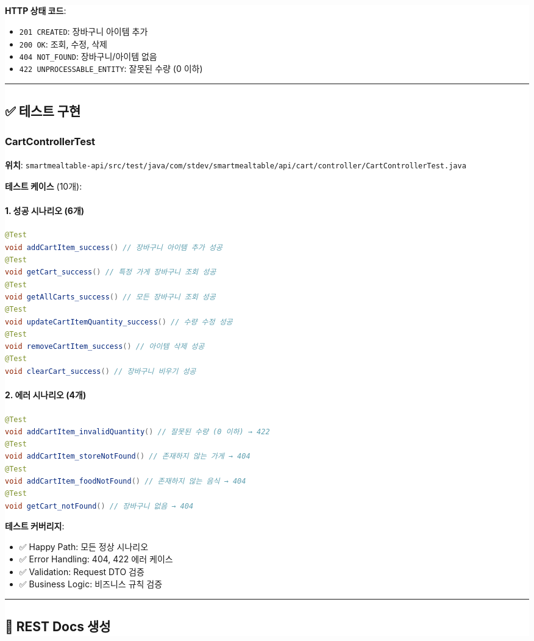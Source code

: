 **HTTP 상태 코드**:
- `201 CREATED`: 장바구니 아이템 추가
- `200 OK`: 조회, 수정, 삭제
- `404 NOT_FOUND`: 장바구니/아이템 없음
- `422 UNPROCESSABLE_ENTITY`: 잘못된 수량 (0 이하)

---

## ✅ 테스트 구현

### CartControllerTest
**위치**: `smartmealtable-api/src/test/java/com/stdev/smartmealtable/api/cart/controller/CartControllerTest.java`

**테스트 케이스** (10개):

#### 1. 성공 시나리오 (6개)
```java
@Test
void addCartItem_success() // 장바구니 아이템 추가 성공
@Test  
void getCart_success() // 특정 가게 장바구니 조회 성공
@Test
void getAllCarts_success() // 모든 장바구니 조회 성공
@Test
void updateCartItemQuantity_success() // 수량 수정 성공
@Test
void removeCartItem_success() // 아이템 삭제 성공
@Test
void clearCart_success() // 장바구니 비우기 성공
```

#### 2. 에러 시나리오 (4개)
```java
@Test
void addCartItem_invalidQuantity() // 잘못된 수량 (0 이하) → 422
@Test
void addCartItem_storeNotFound() // 존재하지 않는 가게 → 404
@Test
void addCartItem_foodNotFound() // 존재하지 않는 음식 → 404
@Test
void getCart_notFound() // 장바구니 없음 → 404
```

**테스트 커버리지**:
- ✅ Happy Path: 모든 정상 시나리오
- ✅ Error Handling: 404, 422 에러 케이스
- ✅ Validation: Request DTO 검증
- ✅ Business Logic: 비즈니스 규칙 검증

---

## 📄 REST Docs 생성

